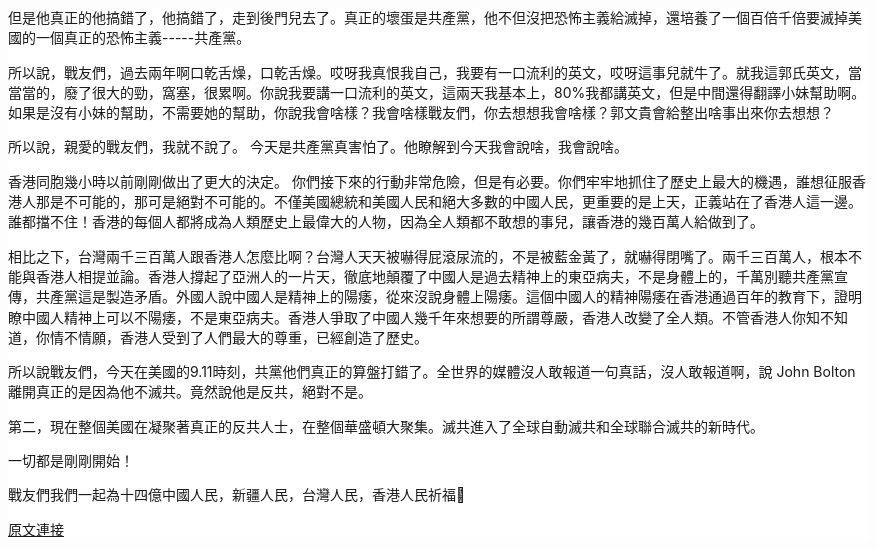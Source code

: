 

但是他真正的他搞錯了，他搞錯了，走到後門兒去了。真正的壞蛋是共產黨，他不但沒把恐怖主義給滅掉，還培養了一個百倍千倍要滅掉美國的一個真正的恐怖主義-----共產黨。




所以說，戰友們，過去兩年啊口乾舌燥，口乾舌燥。哎呀我真恨我自己，我要有一口流利的英文，哎呀這事兒就牛了。就我這郭氏英文，當當當的，廢了很大的勁，窩塞，很累啊。你說我要講一口流利的英文，這兩天我基本上，80%我都講英文，但是中間還得翻譯小妹幫助啊。如果是沒有小妹的幫助，不需要她的幫助，你說我會啥樣？我會啥樣戰友們，你去想想我會啥樣？郭文貴會給整出啥事出來你去想想？




所以說，親愛的戰友們，我就不說了。 今天是共產黨真害怕了。他瞭解到今天我會說啥，我會說啥。




香港同胞幾小時以前剛剛做出了更大的決定。 你們接下來的行動非常危險，但是有必要。你們牢牢地抓住了歷史上最大的機遇，誰想征服香港人那是不可能的，那可是絕對不可能的。不僅美國總統和美國人民和絕大多數的中國人民，更重要的是上天，正義站在了香港人這一邊。誰都擋不住！香港的每個人都將成為人類歷史上最偉大的人物，因為全人類都不敢想的事兒，讓香港的幾百萬人給做到了。




相比之下，台灣兩千三百萬人跟香港人怎麼比啊？台灣人天天被嚇得屁滾尿流的，不是被藍金黃了，就嚇得閉嘴了。兩千三百萬人，根本不能與香港人相提並論。香港人撐起了亞洲人的一片天，徹底地顛覆了中國人是過去精神上的東亞病夫，不是身體上的，千萬別聽共產黨宣傳，共產黨這是製造矛盾。外國人說中國人是精神上的陽痿，從來沒說身體上陽痿。這個中國人的精神陽痿在香港通過百年的教育下，證明瞭中國人精神上可以不陽痿，不是東亞病夫。香港人爭取了中國人幾千年來想要的所謂尊嚴，香港人改變了全人類。不管香港人你知不知道，你情不情願，香港人受到了人們最大的尊重，已經創造了歷史。




所以說戰友們，今天在美國的9.11時刻，共黨他們真正的算盤打錯了。全世界的媒體沒人敢報道一句真話，沒人敢報道啊，說 John Bolton離開真正的是因為他不滅共。竟然說他是反共，絕對不是。




第二，現在整個美國在凝聚著真正的反共人士，在整個華盛頓大聚集。滅共進入了全球自動滅共和全球聯合滅共的新時代。




一切都是剛剛開始！




戰友們我們一起為十四億中國人民，新疆人民，台灣人民，香港人民祈福🙏

[原文連接](http://littleantvoice.blogspot.com/2019/09/2019911.html)